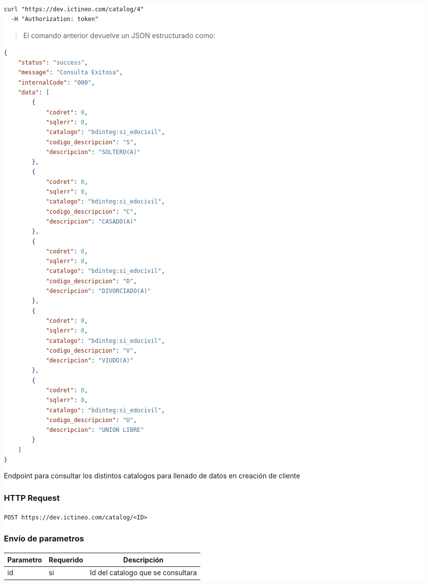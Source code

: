```shell
curl "https://dev.ictineo.com/catalog/4"
  -H "Authorization: token"
```

> El comando anterior devuelve un JSON estructurado como:

```json
{
    "status": "success",
    "message": "Consulta Exitosa",
    "internalCode": "000",
    "data": [
        {
            "codret": 0,
            "sqlerr": 0,
            "catalogo": "bdinteg:si_edocivil",
            "codigo_descripcion": "S",
            "descripcion": "SOLTERO(A)"
        },
        {
            "codret": 0,
            "sqlerr": 0,
            "catalogo": "bdinteg:si_edocivil",
            "codigo_descripcion": "C",
            "descripcion": "CASADO(A)"
        },
        {
            "codret": 0,
            "sqlerr": 0,
            "catalogo": "bdinteg:si_edocivil",
            "codigo_descripcion": "D",
            "descripcion": "DIVORCIADO(A)"
        },
        {
            "codret": 0,
            "sqlerr": 0,
            "catalogo": "bdinteg:si_edocivil",
            "codigo_descripcion": "V",
            "descripcion": "VIUDO(A)"
        },
        {
            "codret": 0,
            "sqlerr": 0,
            "catalogo": "bdinteg:si_edocivil",
            "codigo_descripcion": "U",
            "descripcion": "UNION LIBRE"
        }
    ]
}
```

Endpoint para consultar los distintos catalogos para llenado de datos en creación de cliente

### HTTP Request

`POST https://dev.ictineo.com/catalog/<ID>`

### Envío de parametros

Parametro | Requerido | Descripción
--------- | ------- | -----------
id | si | Id del catalogo que se consultara